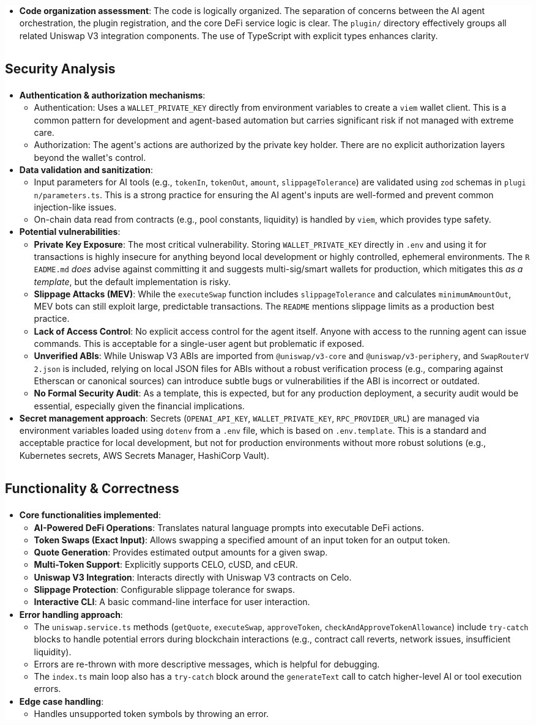 -   **Code organization assessment**: The code is logically organized. The separation of concerns between the AI agent orchestration, the plugin registration, and the core DeFi service logic is clear. The `plugin/` directory effectively groups all related Uniswap V3 integration components. The use of TypeScript with explicit types enhances clarity.

## Security Analysis
-   **Authentication & authorization mechanisms**:
    *   Authentication: Uses a `WALLET_PRIVATE_KEY` directly from environment variables to create a `viem` wallet client. This is a common pattern for development and agent-based automation but carries significant risk if not managed with extreme care.
    *   Authorization: The agent's actions are authorized by the private key holder. There are no explicit authorization layers beyond the wallet's control.
-   **Data validation and sanitization**:
    *   Input parameters for AI tools (e.g., `tokenIn`, `tokenOut`, `amount`, `slippageTolerance`) are validated using `zod` schemas in `plugin/parameters.ts`. This is a strong practice for ensuring the AI agent's inputs are well-formed and prevent common injection-like issues.
    *   On-chain data read from contracts (e.g., pool constants, liquidity) is handled by `viem`, which provides type safety.
-   **Potential vulnerabilities**:
    *   **Private Key Exposure**: The most critical vulnerability. Storing `WALLET_PRIVATE_KEY` directly in `.env` and using it for transactions is highly insecure for anything beyond local development or highly controlled, ephemeral environments. The `README.md` *does* advise against committing it and suggests multi-sig/smart wallets for production, which mitigates this *as a template*, but the default implementation is risky.
    *   **Slippage Attacks (MEV)**: While the `executeSwap` function includes `slippageTolerance` and calculates `minimumAmountOut`, MEV bots can still exploit large, predictable transactions. The `README` mentions slippage limits as a production best practice.
    *   **Lack of Access Control**: No explicit access control for the agent itself. Anyone with access to the running agent can issue commands. This is acceptable for a single-user agent but problematic if exposed.
    *   **Unverified ABIs**: While Uniswap V3 ABIs are imported from `@uniswap/v3-core` and `@uniswap/v3-periphery`, and `SwapRouterV2.json` is included, relying on local JSON files for ABIs without a robust verification process (e.g., comparing against Etherscan or canonical sources) can introduce subtle bugs or vulnerabilities if the ABI is incorrect or outdated.
    *   **No Formal Security Audit**: As a template, this is expected, but for any production deployment, a security audit would be essential, especially given the financial implications.
-   **Secret management approach**: Secrets (`OPENAI_API_KEY`, `WALLET_PRIVATE_KEY`, `RPC_PROVIDER_URL`) are managed via environment variables loaded using `dotenv` from a `.env` file, which is based on `.env.template`. This is a standard and acceptable practice for local development, but not for production environments without more robust solutions (e.g., Kubernetes secrets, AWS Secrets Manager, HashiCorp Vault).

## Functionality & Correctness
-   **Core functionalities implemented**:
    *   **AI-Powered DeFi Operations**: Translates natural language prompts into executable DeFi actions.
    *   **Token Swaps (Exact Input)**: Allows swapping a specified amount of an input token for an output token.
    *   **Quote Generation**: Provides estimated output amounts for a given swap.
    *   **Multi-Token Support**: Explicitly supports CELO, cUSD, and cEUR.
    *   **Uniswap V3 Integration**: Interacts directly with Uniswap V3 contracts on Celo.
    *   **Slippage Protection**: Configurable slippage tolerance for swaps.
    *   **Interactive CLI**: A basic command-line interface for user interaction.
-   **Error handling approach**:
    *   The `uniswap.service.ts` methods (`getQuote`, `executeSwap`, `approveToken`, `checkAndApproveTokenAllowance`) include `try-catch` blocks to handle potential errors during blockchain interactions (e.g., contract call reverts, network issues, insufficient liquidity).
    *   Errors are re-thrown with more descriptive messages, which is helpful for debugging.
    *   The `index.ts` main loop also has a `try-catch` block around the `generateText` call to catch higher-level AI or tool execution errors.
-   **Edge case handling**:
    *   Handles unsupported token symbols by throwing an error.